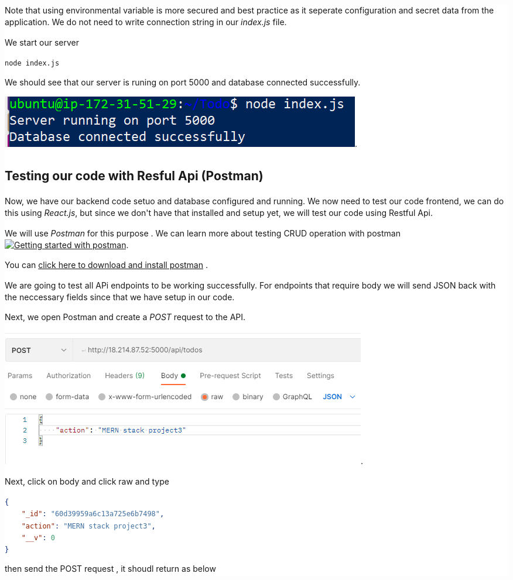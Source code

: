 Note that using environmental variable is more secured and best practice as it seperate configuration and secret data from the application. We do not need to write connection string in our _index.js_ file.

We start our server

```bash
node index.js
```

We should see that our server is runing on port 5000 and database connected successfully.

![connecting to DB](https://github.com/thinkC/devops-projects/blob/master/img-MERN-ec2/img5.PNG?raw=true).

## Testing our code with Resful Api (Postman)

Now, we have our backend code setuo and database configured and running. We now need to test our code frontend, we can do this using _React.js_, but since we don't have that installed and setup yet, we will test our code using Restful Api. 

We will use _Postman_ for this purpose . We can learn more about testing CRUD operation with postman  [![Getting started with postman](https://img.youtube.com/vi/FjgYtQK_zLE/0.jpg)](https://www.youtube.com/watch?v=FjgYtQK_zLE "Getting started with postman").

You can [click here to download and install postman]('https://www.postman.com/downloads/') .

We are going to test all APi endpoints to be working successfully. For endpoints that require body we will send JSON back with the neccessary fields since that we have setup in our code.

Next, we open Postman and create a _POST_ request to the API.

![POST request](https://github.com/thinkC/devops-projects/blob/master/img-MERN-ec2/img6.PNG?raw=true).

Next, click on body and click raw and type 

```json
{
    "_id": "60d39959a6c13a725e6b7498",
    "action": "MERN stack project3",
    "__v": 0
}
```
then send the POST request , it shoudl return as below
